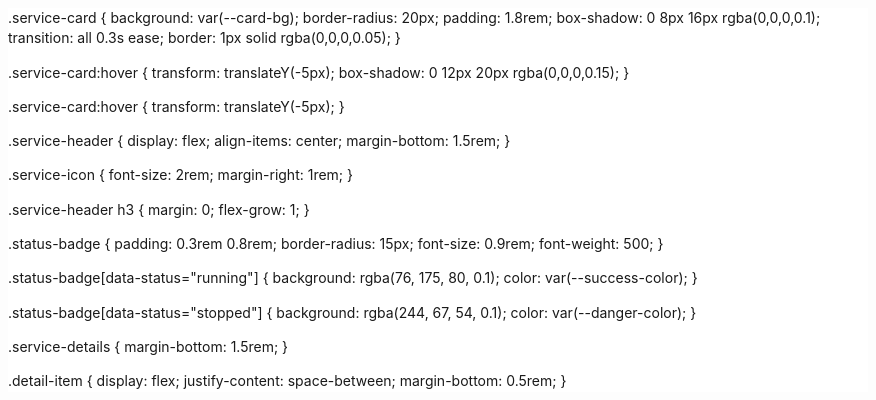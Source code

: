.service-card {
    background: var(--card-bg);
    border-radius: 20px;
    padding: 1.8rem;
    box-shadow: 0 8px 16px rgba(0,0,0,0.1);
    transition: all 0.3s ease;
    border: 1px solid rgba(0,0,0,0.05);
}

.service-card:hover {
    transform: translateY(-5px);
    box-shadow: 0 12px 20px rgba(0,0,0,0.15);
}

.service-card:hover {
    transform: translateY(-5px);
}

.service-header {
    display: flex;
    align-items: center;
    margin-bottom: 1.5rem;
}

.service-icon {
    font-size: 2rem;
    margin-right: 1rem;
}

.service-header h3 {
    margin: 0;
    flex-grow: 1;
}

.status-badge {
    padding: 0.3rem 0.8rem;
    border-radius: 15px;
    font-size: 0.9rem;
    font-weight: 500;
}

.status-badge[data-status="running"] {
    background: rgba(76, 175, 80, 0.1);
    color: var(--success-color);
}

.status-badge[data-status="stopped"] {
    background: rgba(244, 67, 54, 0.1);
    color: var(--danger-color);
}

.service-details {
    margin-bottom: 1.5rem;
}

.detail-item {
    display: flex;
    justify-content: space-between;
    margin-bottom: 0.5rem;
}
